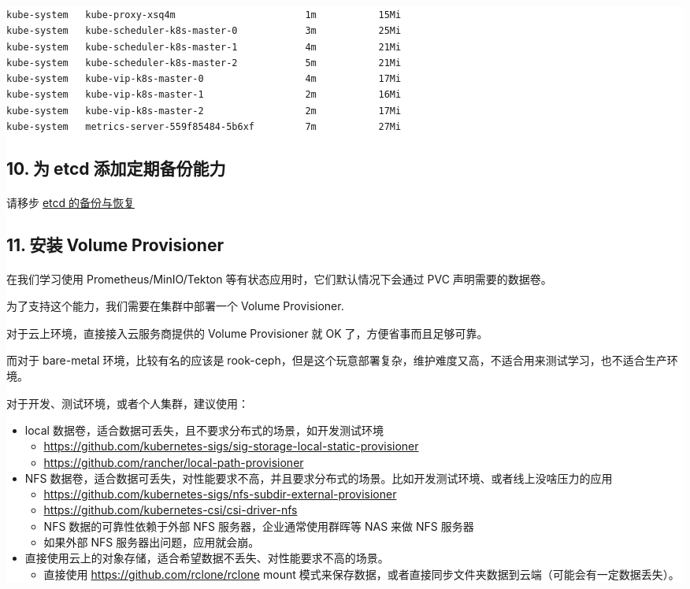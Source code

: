 ```shell
kube-system   kube-proxy-xsq4m                       1m           15Mi            
kube-system   kube-scheduler-k8s-master-0            3m           25Mi            
kube-system   kube-scheduler-k8s-master-1            4m           21Mi            
kube-system   kube-scheduler-k8s-master-2            5m           21Mi            
kube-system   kube-vip-k8s-master-0                  4m           17Mi            
kube-system   kube-vip-k8s-master-1                  2m           16Mi            
kube-system   kube-vip-k8s-master-2                  2m           17Mi            
kube-system   metrics-server-559f85484-5b6xf         7m           27Mi    
```


## 10. 为 etcd 添加定期备份能力

请移步 [etcd 的备份与恢复](https://github.com/ryan4yin/knowledge/blob/master/datastore/etcd/etcd%20%E7%9A%84%E5%A4%87%E4%BB%BD%E4%B8%8E%E6%81%A2%E5%A4%8D.md)


## 11. 安装 Volume Provisioner

在我们学习使用 Prometheus/MinIO/Tekton 等有状态应用时，它们默认情况下会通过 PVC 声明需要的数据卷。

为了支持这个能力，我们需要在集群中部署一个 Volume Provisioner.

对于云上环境，直接接入云服务商提供的 Volume Provisioner 就 OK 了，方便省事而且足够可靠。

而对于 bare-metal 环境，比较有名的应该是 rook-ceph，但是这个玩意部署复杂，维护难度又高，不适合用来测试学习，也不适合生产环境。

对于开发、测试环境，或者个人集群，建议使用：

- local 数据卷，适合数据可丢失，且不要求分布式的场景，如开发测试环境
  - https://github.com/kubernetes-sigs/sig-storage-local-static-provisioner
  - https://github.com/rancher/local-path-provisioner
- NFS 数据卷，适合数据可丢失，对性能要求不高，并且要求分布式的场景。比如开发测试环境、或者线上没啥压力的应用
  - https://github.com/kubernetes-sigs/nfs-subdir-external-provisioner
  - https://github.com/kubernetes-csi/csi-driver-nfs
  - NFS 数据的可靠性依赖于外部 NFS 服务器，企业通常使用群晖等 NAS 来做 NFS 服务器
  - 如果外部 NFS 服务器出问题，应用就会崩。
- 直接使用云上的对象存储，适合希望数据不丢失、对性能要求不高的场景。
  - 直接使用 https://github.com/rclone/rclone mount 模式来保存数据，或者直接同步文件夹数据到云端（可能会有一定数据丢失）。


